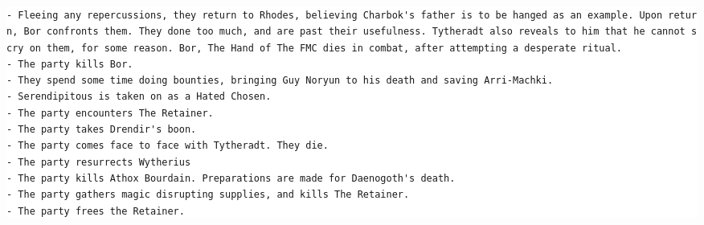 	- Fleeing any repercussions, they return to Rhodes, believing Charbok's father is to be hanged as an example. Upon return, Bor confronts them. They done too much, and are past their usefulness. Tytheradt also reveals to him that he cannot scry on them, for some reason. Bor, The Hand of The FMC dies in combat, after attempting a desperate ritual.
	- The party kills Bor.
	- They spend some time doing bounties, bringing Guy Noryun to his death and saving Arri-Machki.
	- Serendipitous is taken on as a Hated Chosen.
	- The party encounters The Retainer.
	- The party takes Drendir's boon.
	- The party comes face to face with Tytheradt. They die.
	- The party resurrects Wytherius
	- The party kills Athox Bourdain. Preparations are made for Daenogoth's death.
	- The party gathers magic disrupting supplies, and kills The Retainer.
	- The party frees the Retainer.